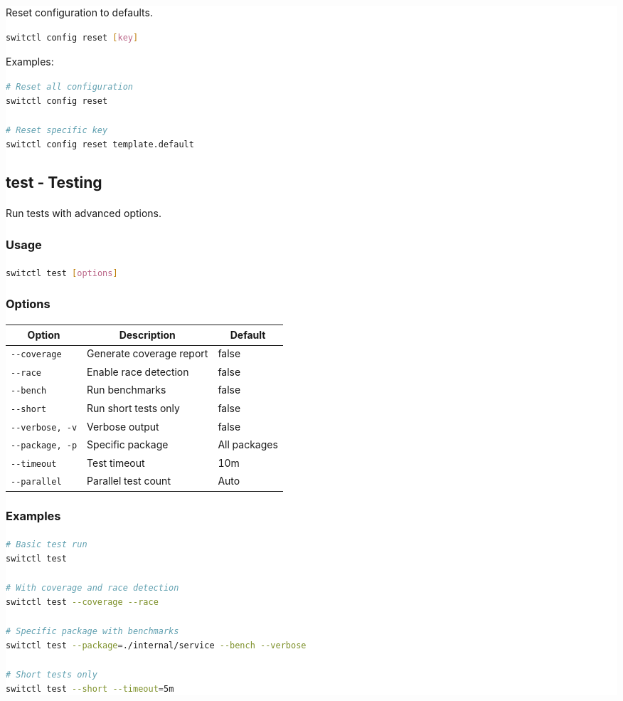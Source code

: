 Reset configuration to defaults.

```bash
switctl config reset [key]
```

Examples:
```bash
# Reset all configuration
switctl config reset

# Reset specific key
switctl config reset template.default
```

## test - Testing

Run tests with advanced options.

### Usage

```bash
switctl test [options]
```

### Options

| Option | Description | Default |
|--------|-------------|---------|
| `--coverage` | Generate coverage report | false |
| `--race` | Enable race detection | false |
| `--bench` | Run benchmarks | false |
| `--short` | Run short tests only | false |
| `--verbose, -v` | Verbose output | false |
| `--package, -p` | Specific package | All packages |
| `--timeout` | Test timeout | 10m |
| `--parallel` | Parallel test count | Auto |

### Examples

```bash
# Basic test run
switctl test

# With coverage and race detection
switctl test --coverage --race

# Specific package with benchmarks
switctl test --package=./internal/service --bench --verbose

# Short tests only
switctl test --short --timeout=5m
```
